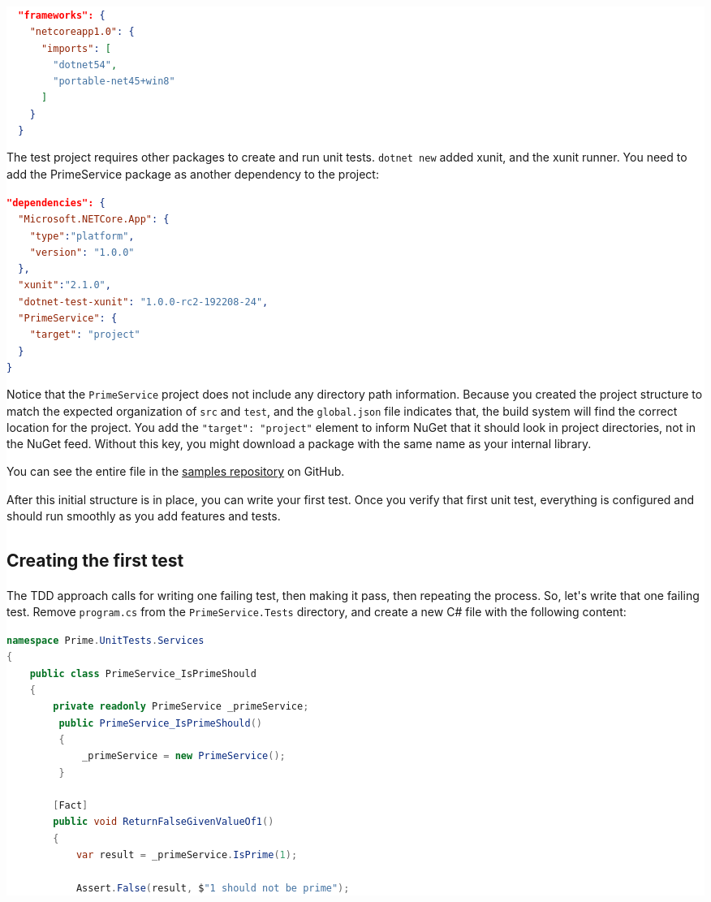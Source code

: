 ```json
  "frameworks": {
    "netcoreapp1.0": {
      "imports": [
        "dotnet54",
        "portable-net45+win8" 
      ]
    }
  }
```


The test project requires other packages to create and run unit tests.
`dotnet new` added xunit, and the xunit runner. You need to add the PrimeService package as another dependency to the project:

```json
"dependencies": {
  "Microsoft.NETCore.App": {
    "type":"platform",
    "version": "1.0.0"
  },
  "xunit":"2.1.0",
  "dotnet-test-xunit": "1.0.0-rc2-192208-24",
  "PrimeService": {
    "target": "project"
  }
}
```

Notice that the `PrimeService` project does not include any directory path information. Because you created the project structure to match the expected organization of `src` and `test`, and the `global.json` file indicates that, the build system will find the correct location for the project. You add the `"target": "project"` element to inform NuGet that it should look in project directories, not in the NuGet feed. Without this key, you might download a package with the same name as your internal library.

You can see the entire file in the [samples repository](https://github.com/dotnet/core-docs/blob/master/samples/unit-testing/using-dotnet-test/test/PrimeService.Tests/project.json) on GitHub.

After this initial structure is in place, you can write your first test.
Once you verify that first unit test, everything is configured and should run smoothly as you add features and tests.

## Creating the first test

The TDD approach calls for writing one failing test, then making it pass, then repeating the process. So, let's write that one failing test. Remove `program.cs` from the `PrimeService.Tests` directory, and create a new C# file with the following content:

```cs
namespace Prime.UnitTests.Services
{
    public class PrimeService_IsPrimeShould
    {
        private readonly PrimeService _primeService;
         public PrimeService_IsPrimeShould()
         {
             _primeService = new PrimeService();
         }

        [Fact]
        public void ReturnFalseGivenValueOf1()
        {
            var result = _primeService.IsPrime(1);

            Assert.False(result, $"1 should not be prime");
```